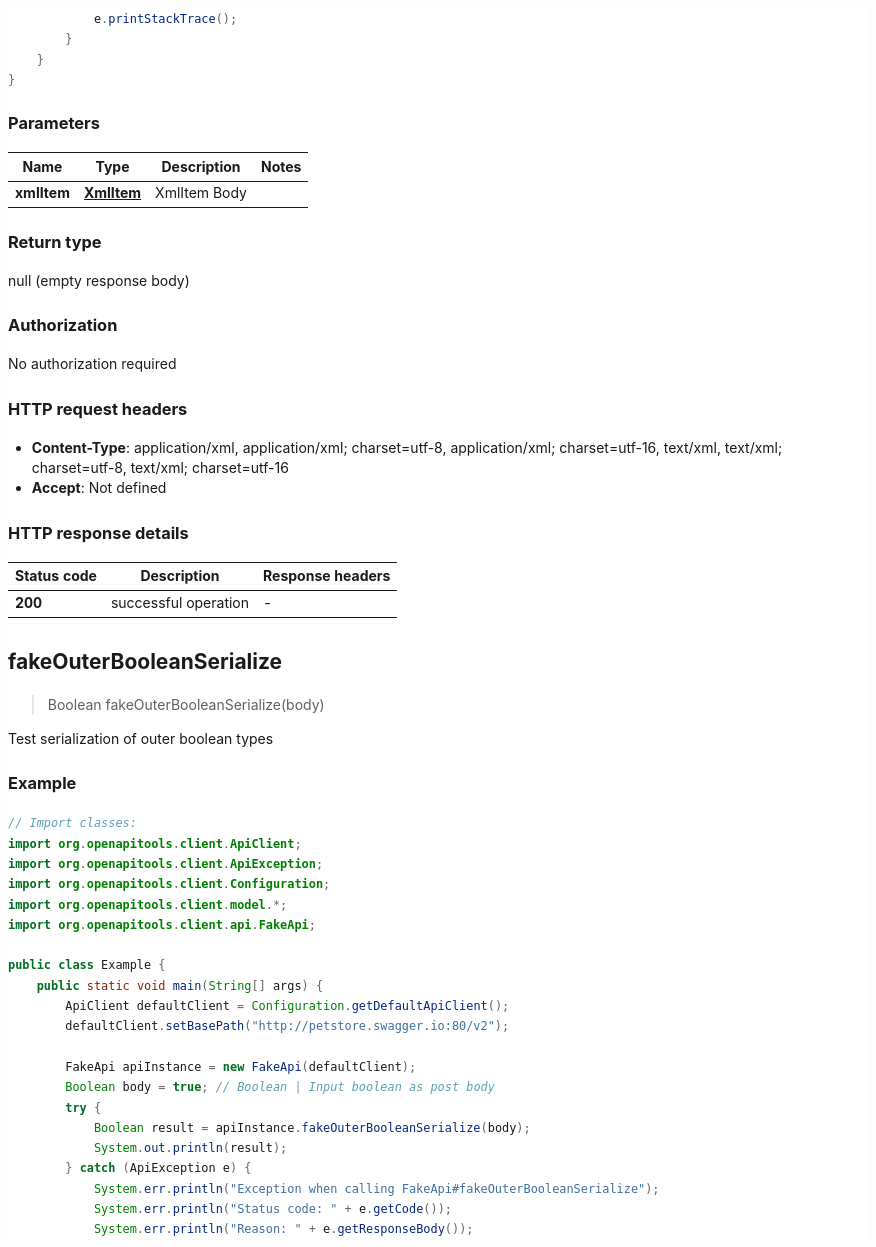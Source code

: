```java
            e.printStackTrace();
        }
    }
}
```

### Parameters


| Name | Type | Description  | Notes |
|------------- | ------------- | ------------- | -------------|
| **xmlItem** | [**XmlItem**](XmlItem.md)| XmlItem Body | |

### Return type

null (empty response body)

### Authorization

No authorization required

### HTTP request headers

- **Content-Type**: application/xml, application/xml; charset=utf-8, application/xml; charset=utf-16, text/xml, text/xml; charset=utf-8, text/xml; charset=utf-16
- **Accept**: Not defined

### HTTP response details
| Status code | Description | Response headers |
|-------------|-------------|------------------|
| **200** | successful operation |  -  |


## fakeOuterBooleanSerialize

> Boolean fakeOuterBooleanSerialize(body)



Test serialization of outer boolean types

### Example

```java
// Import classes:
import org.openapitools.client.ApiClient;
import org.openapitools.client.ApiException;
import org.openapitools.client.Configuration;
import org.openapitools.client.model.*;
import org.openapitools.client.api.FakeApi;

public class Example {
    public static void main(String[] args) {
        ApiClient defaultClient = Configuration.getDefaultApiClient();
        defaultClient.setBasePath("http://petstore.swagger.io:80/v2");

        FakeApi apiInstance = new FakeApi(defaultClient);
        Boolean body = true; // Boolean | Input boolean as post body
        try {
            Boolean result = apiInstance.fakeOuterBooleanSerialize(body);
            System.out.println(result);
        } catch (ApiException e) {
            System.err.println("Exception when calling FakeApi#fakeOuterBooleanSerialize");
            System.err.println("Status code: " + e.getCode());
            System.err.println("Reason: " + e.getResponseBody());
```